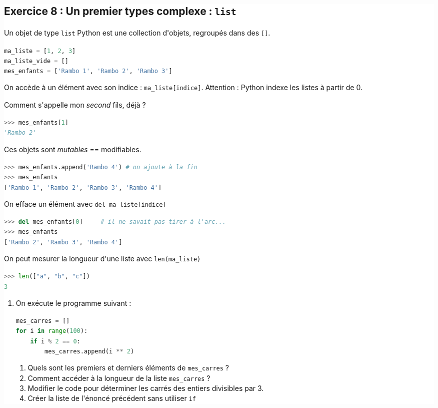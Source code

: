 
## Exercice 8 : Un premier types complexe : `list`

Un objet de type `list` Python est une collection d'objets, regroupés dans des
`[]`.

```python
ma_liste = [1, 2, 3]
ma_liste_vide = []
mes_enfants = ['Rambo 1', 'Rambo 2', 'Rambo 3']
```

On accède à un élément avec son indice : `ma_liste[indice]`. Attention : 
Python indexe les listes à partir de 0. 

Comment s'appelle mon _second_ fils, déjà ?

```python
>>> mes_enfants[1]
'Rambo 2'
```

Ces objets sont _mutables_ == modifiables.

```python
>>> mes_enfants.append('Rambo 4') # on ajoute à la fin
>>> mes_enfants
['Rambo 1', 'Rambo 2', 'Rambo 3', 'Rambo 4']
```


On efface un élément avec `del ma_liste[indice]`


```python
>>> del mes_enfants[0]     # il ne savait pas tirer à l'arc...
>>> mes_enfants
['Rambo 2', 'Rambo 3', 'Rambo 4']
```

On peut mesurer la longueur d'une liste avec `len(ma_liste)`

```python
>>> len(["a", "b", "c"])
3
```

1. On exécute le programme suivant :

    ```python
    mes_carres = []
    for i in range(100):
        if i % 2 == 0:
            mes_carres.append(i ** 2)
    ```

    1. Quels sont les premiers et derniers éléments de `mes_carres` ?
    2. Comment accéder à la longueur de la liste `mes_carres` ?
    3. Modifier le code pour déterminer les carrés des entiers divisibles par 3.
    4. Créer la liste de l'énoncé précédent sans utiliser `if`
